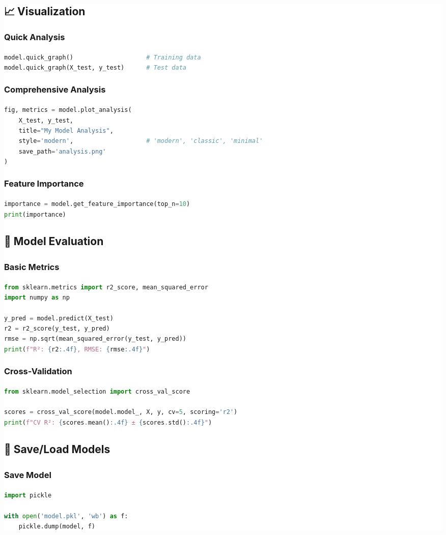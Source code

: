 ## 📈 Visualization

### Quick Analysis
```python
model.quick_graph()                    # Training data
model.quick_graph(X_test, y_test)      # Test data
```

### Comprehensive Analysis
```python
fig, metrics = model.plot_analysis(
    X_test, y_test,
    title="My Model Analysis",
    style='modern',                    # 'modern', 'classic', 'minimal'
    save_path='analysis.png'
)
```

### Feature Importance
```python
importance = model.get_feature_importance(top_n=10)
print(importance)
```

## 🎯 Model Evaluation

### Basic Metrics
```python
from sklearn.metrics import r2_score, mean_squared_error
import numpy as np

y_pred = model.predict(X_test)
r2 = r2_score(y_test, y_pred)
rmse = np.sqrt(mean_squared_error(y_test, y_pred))
print(f"R²: {r2:.4f}, RMSE: {rmse:.4f}")
```

### Cross-Validation
```python
from sklearn.model_selection import cross_val_score

scores = cross_val_score(model.model_, X, y, cv=5, scoring='r2')
print(f"CV R²: {scores.mean():.4f} ± {scores.std():.4f}")
```

## 💾 Save/Load Models

### Save Model
```python
import pickle

with open('model.pkl', 'wb') as f:
    pickle.dump(model, f)
```
